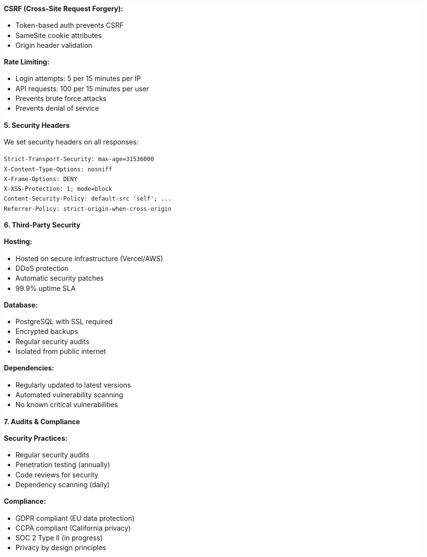 **CSRF (Cross-Site Request Forgery):**
- Token-based auth prevents CSRF
- SameSite cookie attributes
- Origin header validation

**Rate Limiting:**
- Login attempts: 5 per 15 minutes per IP
- API requests: 100 per 15 minutes per user
- Prevents brute force attacks
- Prevents denial of service

**5. Security Headers**

We set security headers on all responses:
```
Strict-Transport-Security: max-age=31536000
X-Content-Type-Options: nosniff
X-Frame-Options: DENY
X-XSS-Protection: 1; mode=block
Content-Security-Policy: default-src 'self'; ...
Referrer-Policy: strict-origin-when-cross-origin
```

**6. Third-Party Security**

**Hosting:**
- Hosted on secure infrastructure (Vercel/AWS)
- DDoS protection
- Automatic security patches
- 99.9% uptime SLA

**Database:**
- PostgreSQL with SSL required
- Encrypted backups
- Regular security audits
- Isolated from public internet

**Dependencies:**
- Regularly updated to latest versions
- Automated vulnerability scanning
- No known critical vulnerabilities

**7. Audits & Compliance**

**Security Practices:**
- Regular security audits
- Penetration testing (annually)
- Code reviews for security
- Dependency scanning (daily)

**Compliance:**
- GDPR compliant (EU data protection)
- CCPA compliant (California privacy)
- SOC 2 Type II (in progress)
- Privacy by design principles
